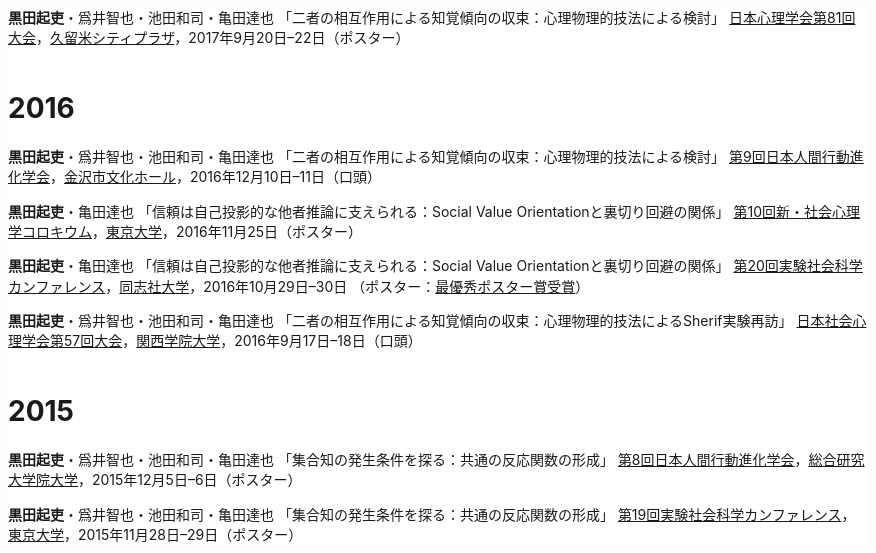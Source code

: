 **黒田起吏**・爲井智也・池田和司・亀田達也
「二者の相互作用による知覚傾向の収束：心理物理的技法による検討」
[日本心理学会第81回大会](http://www.jpa2017.com "日本心理学会第81回大会")，[久留米シティプラザ](https://kurumecityplaza.jp "久留米シティプラザ")，2017年9月20日–22日（ポスター）

# **2016**

**黒田起吏**・爲井智也・池田和司・亀田達也
「二者の相互作用による知覚傾向の収束：心理物理的技法による検討」
[第9回日本人間行動進化学会](https://hbesj2016.wordpress.com "第9回日本人間行動進化学会")，[金沢市文化ホール](https://www.bunka-h.gr.jp "金沢市文化ホール")，2016年12月10日–11日（口頭）

**黒田起吏**・亀田達也
「信頼は自己投影的な他者推論に支えられる：Social Value Orientationと裏切り回避の関係」
[第10回新・社会心理学コロキウム](http://www.utokyo-socpsy.com/events.html "第10回新・社会心理学コロキウム")，[東京大学](https://www.u-tokyo.ac.jp "東京大学")，2016年11月25日（ポスター）

**黒田起吏**・亀田達也
「信頼は自己投影的な他者推論に支えられる：Social Value Orientationと裏切り回避の関係」
[第20回実験社会科学カンファレンス](/docs/expss2016.pdf "PDF｜第20回実験社会科学カンファレンス")，[同志社大学](https://www.doshisha.ac.jp "同志社大学")，2016年10月29日–30日
（ポスター：[最優秀ポスター賞受賞](/docs/expss2016.pdf "PDF｜第20回実験社会科学カンファレンス")）

**黒田起吏**・爲井智也・池田和司・亀田達也
「二者の相互作用による知覚傾向の収束：心理物理的技法によるSherif実験再訪」
[日本社会心理学会第57回大会](http://www.socialpsychology.jp/conf2016/ "日本社会心理学会第57回大会")，[関西学院大学](https://www.kwansei.ac.jp "関西学院大学")，2016年9月17日–18日（口頭）

# **2015**

**黒田起吏**・爲井智也・池田和司・亀田達也
「集合知の発生条件を探る：共通の反応関数の形成」
[第8回日本人間行動進化学会](https://hbesj2015.wordpress.com "第8回日本人間行動進化学会")，[総合研究大学院大学](https://www.soken.ac.jp "総合研究大学院大学")，2015年12月5日–6日（ポスター）

**黒田起吏**・爲井智也・池田和司・亀田達也
「集合知の発生条件を探る：共通の反応関数の形成」
[第19回実験社会科学カンファレンス](http://expss2015.tatsuyakameda.com "第19回実験社会科学カンファレンス")，[東京大学](https://www.u-tokyo.ac.jp "東京大学")，2015年11月28日–29日（ポスター）
